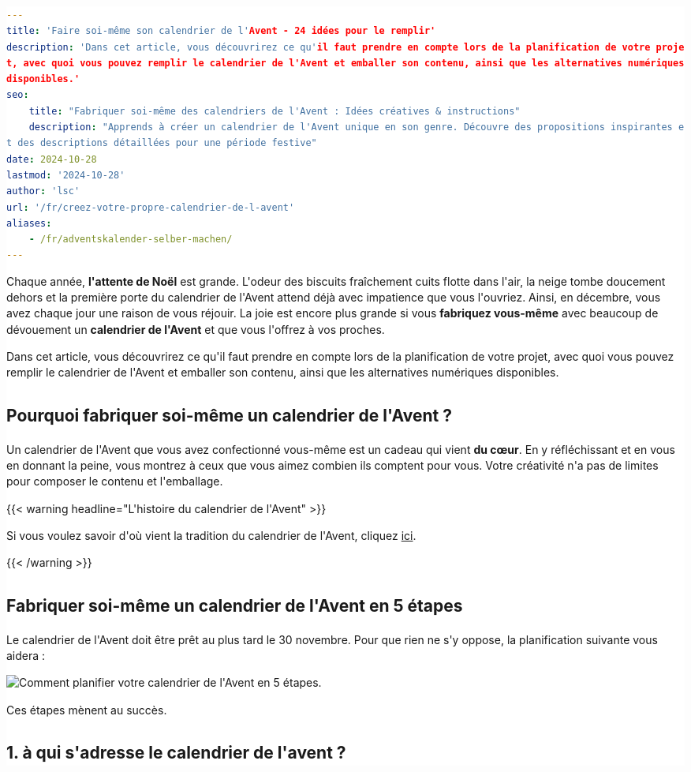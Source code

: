 ```yaml
---
title: 'Faire soi-même son calendrier de l'Avent - 24 idées pour le remplir'
description: 'Dans cet article, vous découvrirez ce qu'il faut prendre en compte lors de la planification de votre projet, avec quoi vous pouvez remplir le calendrier de l'Avent et emballer son contenu, ainsi que les alternatives numériques disponibles.'
seo:
    title: "Fabriquer soi-même des calendriers de l'Avent : Idées créatives & instructions"
    description: "Apprends à créer un calendrier de l'Avent unique en son genre. Découvre des propositions inspirantes et des descriptions détaillées pour une période festive"
date: 2024-10-28
lastmod: '2024-10-28'
author: 'lsc'
url: '/fr/creez-votre-propre-calendrier-de-l-avent'
aliases:
    - /fr/adventskalender-selber-machen/
---
```


Chaque année, **l'attente de Noël** est grande. L'odeur des biscuits fraîchement cuits flotte dans l'air, la neige tombe doucement dehors et la première porte du calendrier de l'Avent attend déjà avec impatience que vous l'ouvriez. Ainsi, en décembre, vous avez chaque jour une raison de vous réjouir. La joie est encore plus grande si vous **fabriquez vous-même** avec beaucoup de dévouement un **calendrier de l'Avent** et que vous l'offrez à vos proches.

Dans cet article, vous découvrirez ce qu'il faut prendre en compte lors de la planification de votre projet, avec quoi vous pouvez remplir le calendrier de l'Avent et emballer son contenu, ainsi que les alternatives numériques disponibles.

## Pourquoi fabriquer soi-même un calendrier de l'Avent ?

Un calendrier de l'Avent que vous avez confectionné vous-même est un cadeau qui vient **du cœur**. En y réfléchissant et en vous en donnant la peine, vous montrez à ceux que vous aimez combien ils comptent pour vous. Votre créativité n'a pas de limites pour composer le contenu et l'emballage.

{{< warning headline="L'histoire du calendrier de l'Avent" >}}

Si vous voulez savoir d'où vient la tradition du calendrier de l'Avent, cliquez [ici](https://www.adventskalender.de/der-adventskalender-die-geschichte-und-entstehung.html).

{{< /warning >}}

## Fabriquer soi-même un calendrier de l'Avent en 5 étapes

Le calendrier de l'Avent doit être prêt au plus tard le 30 novembre. Pour que rien ne s'y oppose, la planification suivante vous aidera :

![Comment planifier votre calendrier de l'Avent en 5 étapes.](https://seatable.io/wp-content/uploads/2024/06/Red-Simple-Christmas-Border-A4-2-e1718895318315-711x954.png)

Ces étapes mènent au succès.

## 1\. à qui s'adresse le calendrier de l'avent ?
